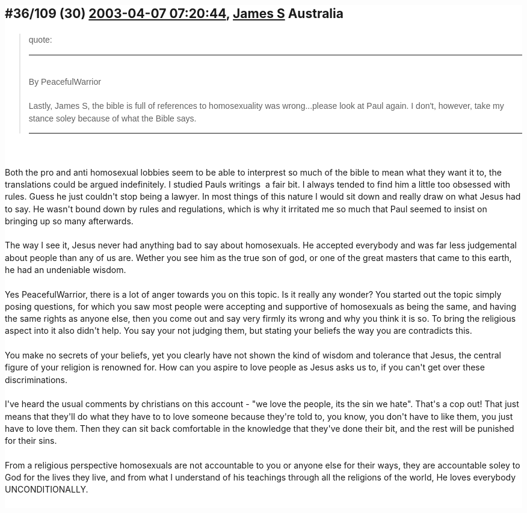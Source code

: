 ## \#36/109 (30) [2003-04-07 07:20:44](https://www.astralpulse.com/forums/index.php?msg=27209), [James S](https://www.astralpulse.com/forums/profile/?u=759) Australia ##
<section>
<blockquote id='"quote"'>
 <font face='"Arial"' id='"quote"' size='"1"'>
  quote:
  <hr height='"1"' id='"quote"' noshade=""/>
  <br>
  By PeacefulWarrior
  <br>
  <br>
  Lastly, James S, the bible is full of references to homosexuality was wrong...please look at Paul again. I don't, however, take my stance soley because of what the Bible says.
  <br>
  <hr height='"1"' id='"quote"' noshade=""/>
 </font>
</blockquote>
<br>
<br>
Both the pro and anti homosexual lobbies seem to be able to interprest so much of the bible to mean what they want it to, the translations could be argued indefinitely. I studied Pauls writings  a fair bit. I always tended to find him a little too obsessed with rules. Guess he just couldn't stop being a lawyer. In most things of this nature I would sit down and really draw on what Jesus had to say. He wasn't bound down by rules and regulations, which is why it irritated me so much that Paul seemed to insist on bringing up so many afterwards.
<br>
<br>
The way I see it, Jesus never had anything bad to say about homosexuals. He accepted everybody and was far less judgemental about people than any of us are. Wether you see him as the true son of god, or one of the great masters that came to this earth, he had an undeniable wisdom.
<br>
<br>
Yes PeacefulWarrior, there is a lot of anger towards you on this topic. Is it really any wonder? You started out the topic simply posing questions, for which you saw most people were accepting and supportive of homosexuals as being the same, and having the same rights as anyone else, then you come out and say very firmly its wrong and why you think it is so. To bring the religious aspect into it also didn't help. You say your not judging them, but stating your beliefs the way you are contradicts this.
<br>
<br>
You make no secrets of your beliefs, yet you clearly have not shown the kind of wisdom and tolerance that Jesus, the central figure of your religion is renowned for. How can you aspire to love people as Jesus asks us to, if you can't get over these discriminations.
<br>
<br>
I've heard the usual comments by christians on this account - "we love the people, its the sin we hate". That's a cop out! That just means that they'll do what they have to to love someone because they're told to, you know, you don't have to like them, you just have to love them. Then they can sit back comfortable in the knowledge that they've done their bit, and the rest will be punished for their sins.
<br>
<br>
From a religious perspective homosexuals are not accountable to you or anyone else for their ways, they are accountable soley to God for the lives they live, and from what I understand of his teachings through all the religions of the world, He loves everybody UNCONDITIONALLY.
<br>
<br>